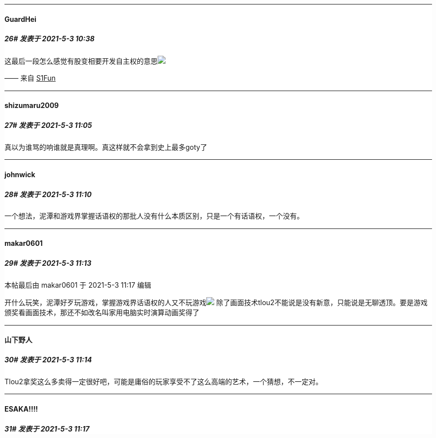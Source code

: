 
*****

####  GuardHei  
##### 26#       发表于 2021-5-3 10:38


这最后一段怎么感觉有股变相要开发自主权的意思<img src="https://static.saraba1st.com/image/smiley/face2017/067.png" referrerpolicy="no-referrer">

—— 来自 [S1Fun](https://s1fun.koalcat.com)


*****

####  shizumaru2009  
##### 27#       发表于 2021-5-3 11:05


真以为谁骂的响谁就是真理啊。真这样就不会拿到史上最多goty了


*****

####  johnwick  
##### 28#       发表于 2021-5-3 11:10


一个想法，泥潭和游戏界掌握话语权的那批人没有什么本质区别，只是一个有话语权，一个没有。


*****

####  makar0601  
##### 29#       发表于 2021-5-3 11:13


 本帖最后由 makar0601 于 2021-5-3 11:17 编辑 

开什么玩笑，泥潭好歹玩游戏，掌握游戏界话语权的人又不玩游戏<img src="https://static.saraba1st.com/image/smiley/face2017/049.png" referrerpolicy="no-referrer">
除了画面技术tlou2不能说是没有新意，只能说是无聊透顶。要是游戏颁奖看画面技术，那还不如改名叫家用电脑实时演算动画奖得了


*****

####  山下野人  
##### 30#       发表于 2021-5-3 11:14


Tlou2拿奖这么多卖得一定很好吧，可能是庸俗的玩家享受不了这么高端的艺术，一个猜想，不一定对。




*****

####  ESAKA!!!!  
##### 31#       发表于 2021-5-3 11:17

